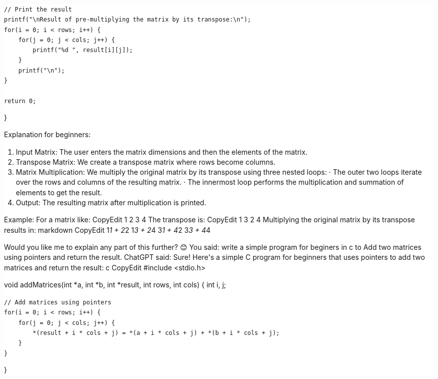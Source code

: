     // Print the result
    printf("\nResult of pre-multiplying the matrix by its transpose:\n");
    for(i = 0; i < rows; i++) {
        for(j = 0; j < cols; j++) {
            printf("%d ", result[i][j]);
        }
        printf("\n");
    }

    return 0;
}

Explanation for beginners:
1.	Input Matrix: The user enters the matrix dimensions and then the elements of the matrix.
2.	Transpose Matrix: We create a transpose matrix where rows become columns.
3.	Matrix Multiplication: We multiply the original matrix by its transpose using three nested loops:
·	The outer two loops iterate over the rows and columns of the resulting matrix.
·	The innermost loop performs the multiplication and summation of elements to get the result.
4.	Output: The resulting matrix after multiplication is printed.

Example:
For a matrix like:
CopyEdit
1 2
3 4
The transpose is:
CopyEdit
1 3
2 4
Multiplying the original matrix by its transpose results in:
markdown
CopyEdit
1*1 + 2*2  1*3 + 2*4
3*1 + 4*2  3*3 + 4*4

Would you like me to explain any part of this further? 😊
You said:
write a simple program for beginers in c to Add two matrices using pointers and return the result.
ChatGPT said:
Sure! Here's a simple C program for beginners that uses pointers to add two matrices and return the result:
c
CopyEdit
#include <stdio.h>

void addMatrices(int *a, int *b, int *result, int rows, int cols) {
    int i, j;

    // Add matrices using pointers
    for(i = 0; i < rows; i++) {
        for(j = 0; j < cols; j++) {
            *(result + i * cols + j) = *(a + i * cols + j) + *(b + i * cols + j);
        }
    }
}
